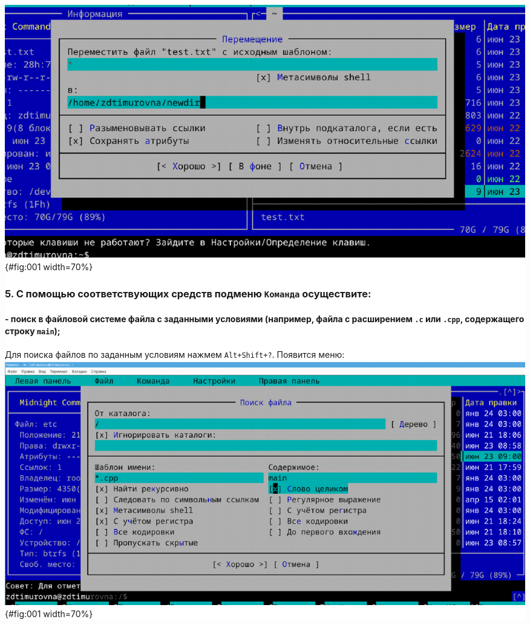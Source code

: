 ![Копирование файла в каталог](image/img1_4_4.png){#fig:001 width=70%}

### 5. С помощью соответствующих средств подменю `Команда` осуществите:
#### - поиск в файловой системе файла с заданными условиями (например, файла с расширением `.c` или `.cpp`, содержащего строку `main`);
Для поиска файлов по заданным условиям нажмем `Alt+Shift+?`. Появится меню:
![Поиск файлов с расширением .cpp содержащих строку main](image/img1_5_1.png){#fig:001 width=70%}
